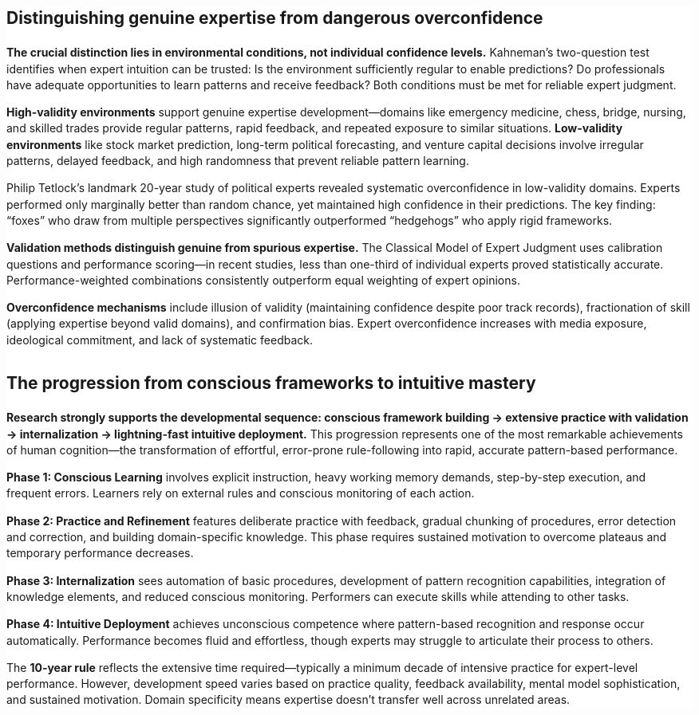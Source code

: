 ## Distinguishing genuine expertise from dangerous overconfidence

**The crucial distinction lies in environmental conditions, not individual confidence levels.** Kahneman’s two-question test identifies when expert intuition can be trusted: Is the environment sufficiently regular to enable predictions? Do professionals have adequate opportunities to learn patterns and receive feedback? Both conditions must be met for reliable expert judgment.

**High-validity environments** support genuine expertise development—domains like emergency medicine, chess, bridge, nursing, and skilled trades provide regular patterns, rapid feedback, and repeated exposure to similar situations. **Low-validity environments** like stock market prediction, long-term political forecasting, and venture capital decisions involve irregular patterns, delayed feedback, and high randomness that prevent reliable pattern learning.

Philip Tetlock’s landmark 20-year study of political experts revealed systematic overconfidence in low-validity domains. Experts performed only marginally better than random chance, yet maintained high confidence in their predictions. The key finding: “foxes” who draw from multiple perspectives significantly outperformed “hedgehogs” who apply rigid frameworks.

**Validation methods distinguish genuine from spurious expertise.** The Classical Model of Expert Judgment uses calibration questions and performance scoring—in recent studies, less than one-third of individual experts proved statistically accurate. Performance-weighted combinations consistently outperform equal weighting of expert opinions.

**Overconfidence mechanisms** include illusion of validity (maintaining confidence despite poor track records), fractionation of skill (applying expertise beyond valid domains), and confirmation bias. Expert overconfidence increases with media exposure, ideological commitment, and lack of systematic feedback.

## The progression from conscious frameworks to intuitive mastery

**Research strongly supports the developmental sequence: conscious framework building → extensive practice with validation → internalization → lightning-fast intuitive deployment.** This progression represents one of the most remarkable achievements of human cognition—the transformation of effortful, error-prone rule-following into rapid, accurate pattern-based performance.

**Phase 1: Conscious Learning** involves explicit instruction, heavy working memory demands, step-by-step execution, and frequent errors. Learners rely on external rules and conscious monitoring of each action.

**Phase 2: Practice and Refinement** features deliberate practice with feedback, gradual chunking of procedures, error detection and correction, and building domain-specific knowledge. This phase requires sustained motivation to overcome plateaus and temporary performance decreases.

**Phase 3: Internalization** sees automation of basic procedures, development of pattern recognition capabilities, integration of knowledge elements, and reduced conscious monitoring. Performers can execute skills while attending to other tasks.

**Phase 4: Intuitive Deployment** achieves unconscious competence where pattern-based recognition and response occur automatically. Performance becomes fluid and effortless, though experts may struggle to articulate their process to others.

The **10-year rule** reflects the extensive time required—typically a minimum decade of intensive practice for expert-level performance. However, development speed varies based on practice quality, feedback availability, mental model sophistication, and sustained motivation. Domain specificity means expertise doesn’t transfer well across unrelated areas.
